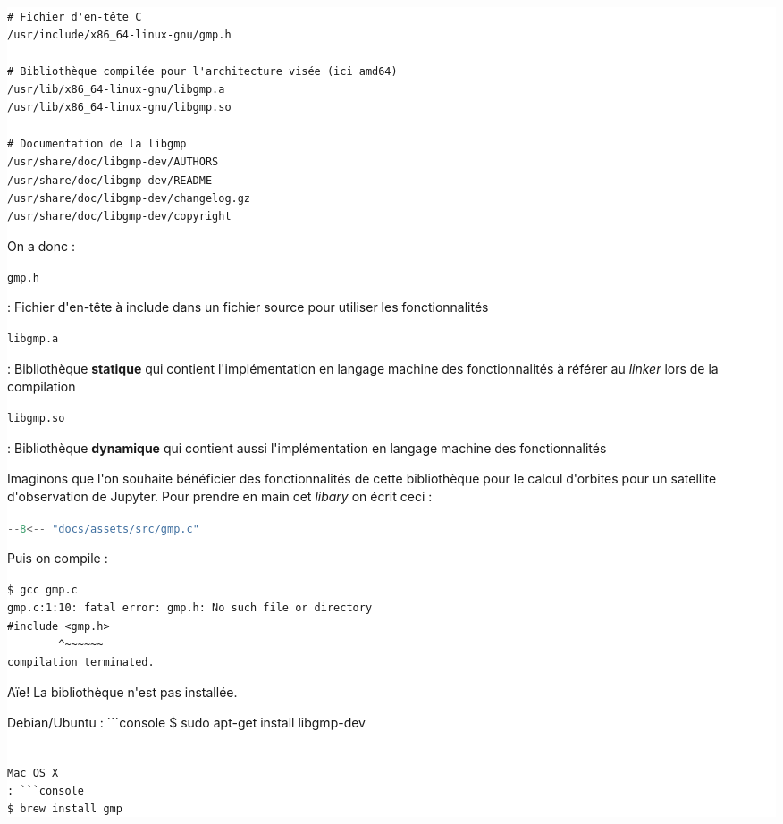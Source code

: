 ```
# Fichier d'en-tête C
/usr/include/x86_64-linux-gnu/gmp.h

# Bibliothèque compilée pour l'architecture visée (ici amd64)
/usr/lib/x86_64-linux-gnu/libgmp.a
/usr/lib/x86_64-linux-gnu/libgmp.so

# Documentation de la libgmp
/usr/share/doc/libgmp-dev/AUTHORS
/usr/share/doc/libgmp-dev/README
/usr/share/doc/libgmp-dev/changelog.gz
/usr/share/doc/libgmp-dev/copyright
```

On a donc :

`gmp.h`

: Fichier d'en-tête à include dans un fichier source pour utiliser les fonctionnalités

`libgmp.a`

: Bibliothèque **statique** qui contient l'implémentation en langage machine des fonctionnalités à référer au *linker* lors de la compilation

`libgmp.so`

: Bibliothèque **dynamique** qui contient aussi l'implémentation en langage machine des fonctionnalités

Imaginons que l'on souhaite bénéficier des fonctionnalités de cette bibliothèque pour le calcul d'orbites pour un satellite d'observation de Jupyter. Pour prendre en main cet *libary* on écrit ceci :

```c
--8<-- "docs/assets/src/gmp.c"
```

Puis on compile :

```console
$ gcc gmp.c
gmp.c:1:10: fatal error: gmp.h: No such file or directory
#include <gmp.h>
        ^~~~~~~
compilation terminated.
```

Aïe! La bibliothèque n'est pas installée.

Debian/Ubuntu
: ```console
  $ sudo apt-get install libgmp-dev
  ```

Mac OS X
: ```console
  $ brew install gmp
  ```
